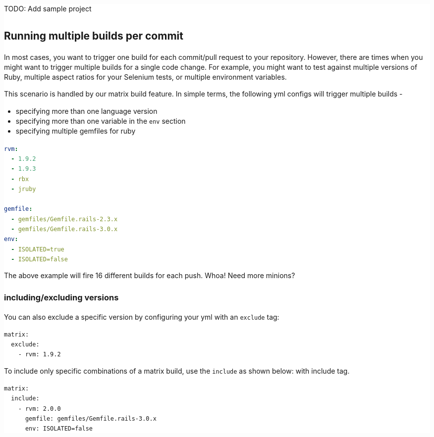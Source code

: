 TODO: Add sample project


## Running multiple builds per commit

In most cases, you want to trigger one build for each commit/pull request to your repository. However, there are times when you might want to trigger multiple builds for a single code change. For example, you might want to test against multiple versions of Ruby, multiple aspect ratios for your Selenium tests, or multiple environment variables.

This scenario is handled by our matrix build feature. In simple terms, the following yml configs will trigger multiple builds -

- specifying more than one language version 
- specifying more than one variable in the ```env``` section
- specifying multiple gemfiles for ruby



```yaml
rvm:
  - 1.9.2
  - 1.9.3
  - rbx
  - jruby

gemfile:
  - gemfiles/Gemfile.rails-2.3.x
  - gemfiles/Gemfile.rails-3.0.x
env:
  - ISOLATED=true
  - ISOLATED=false
```

The above example will fire 16 different builds for each push. Whoa! Need more minions?

### including/excluding versions

You can also exclude a specific version by configuring your yml with an `exclude` tag: 

```
matrix:
  exclude:
    - rvm: 1.9.2
```

To include only specific combinations of a matrix build, use the `include` as shown below:
with include tag.

```
matrix:
  include:
    - rvm: 2.0.0
      gemfile: gemfiles/Gemfile.rails-3.0.x
      env: ISOLATED=false
```
